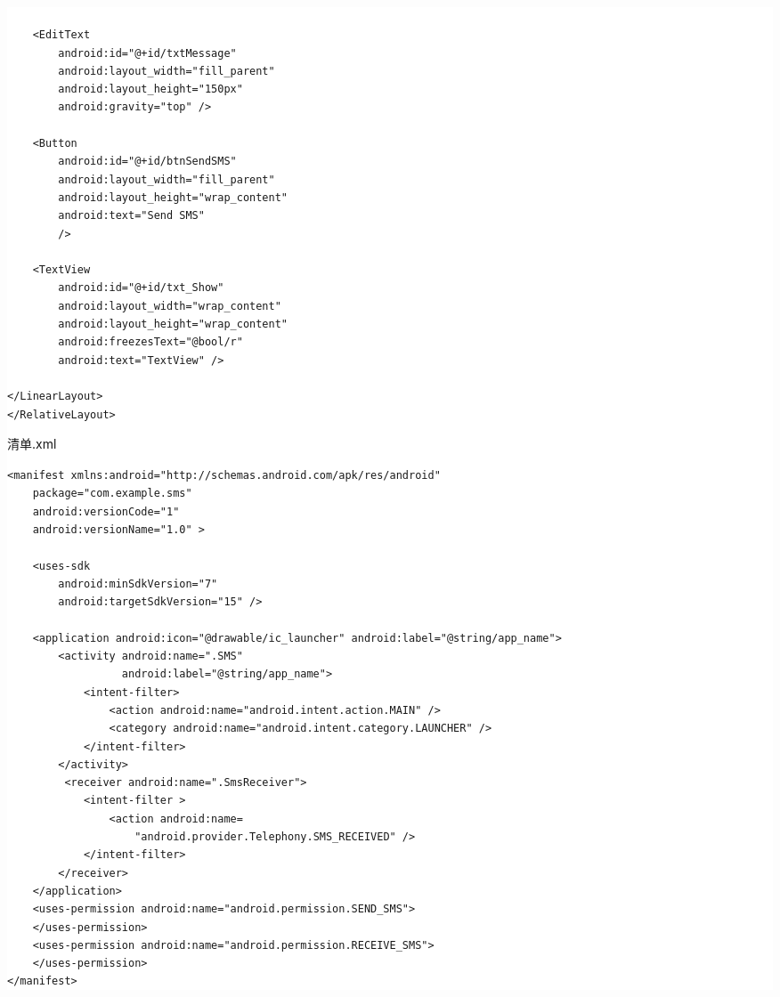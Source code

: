 ```

    <EditText
        android:id="@+id/txtMessage"
        android:layout_width="fill_parent"
        android:layout_height="150px"
        android:gravity="top" />

    <Button 
        android:id="@+id/btnSendSMS"  
        android:layout_width="fill_parent" 
        android:layout_height="wrap_content"
        android:text="Send SMS"
        />

    <TextView
        android:id="@+id/txt_Show"
        android:layout_width="wrap_content"
        android:layout_height="wrap_content"
        android:freezesText="@bool/r"
        android:text="TextView" />

</LinearLayout>
</RelativeLayout> 
```

清单.xml

```
<manifest xmlns:android="http://schemas.android.com/apk/res/android"
    package="com.example.sms"
    android:versionCode="1"
    android:versionName="1.0" >

    <uses-sdk
        android:minSdkVersion="7"
        android:targetSdkVersion="15" />

    <application android:icon="@drawable/ic_launcher" android:label="@string/app_name">
        <activity android:name=".SMS"
                  android:label="@string/app_name">
            <intent-filter>
                <action android:name="android.intent.action.MAIN" />
                <category android:name="android.intent.category.LAUNCHER" />
            </intent-filter>
        </activity>
         <receiver android:name=".SmsReceiver"> 
            <intent-filter > 
                <action android:name=
                    "android.provider.Telephony.SMS_RECEIVED" /> 
            </intent-filter> 
        </receiver>
    </application>
    <uses-permission android:name="android.permission.SEND_SMS">
    </uses-permission>
    <uses-permission android:name="android.permission.RECEIVE_SMS">
    </uses-permission>
</manifest> 
```
